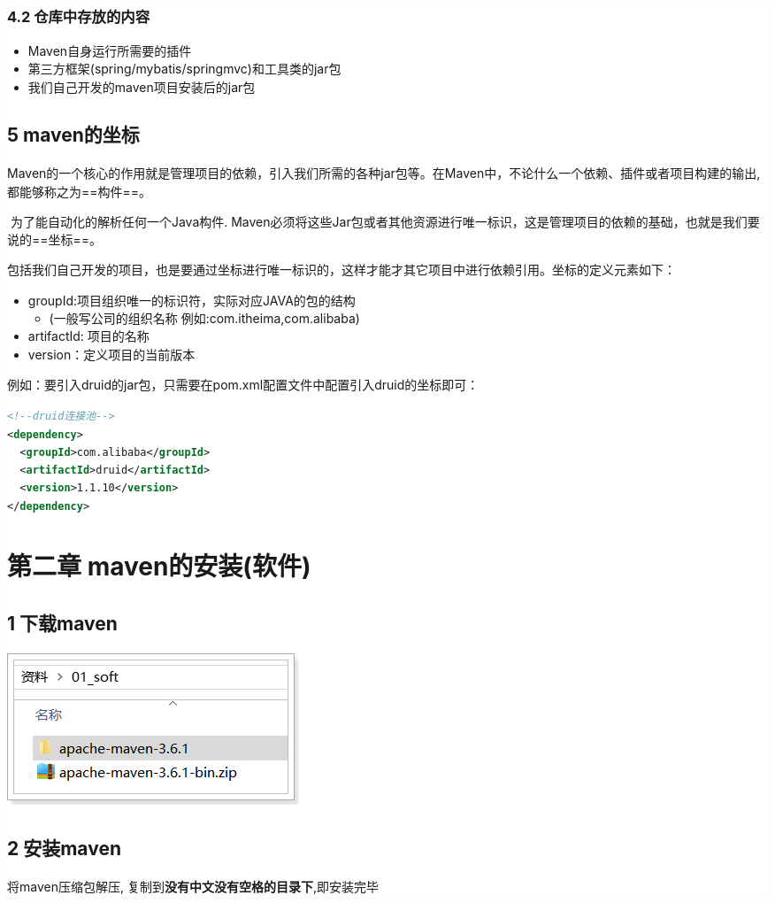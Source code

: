
### 4.2 仓库中存放的内容

- Maven自身运行所需要的插件
- 第三方框架(spring/mybatis/springmvc)和工具类的jar包
- 我们自己开发的maven项目安装后的jar包

## 5 maven的坐标

​		Maven的一个核心的作用就是管理项目的依赖，引入我们所需的各种jar包等。在Maven中，不论什么一个依赖、插件或者项目构建的输出, 都能够称之为==构件==。

​		为了能自动化的解析任何一个Java构件. Maven必须将这些Jar包或者其他资源进行唯一标识，这是管理项目的依赖的基础，也就是我们要说的==坐标==。

​		包括我们自己开发的项目，也是要通过坐标进行唯一标识的，这样才能才其它项目中进行依赖引用。坐标的定义元素如下：

- groupId:项目组织唯一的标识符，实际对应JAVA的包的结构 
    - (一般写公司的组织名称 例如:com.itheima,com.alibaba)
- artifactId: 项目的名称
- version：定义项目的当前版本 

例如：要引入druid的jar包，只需要在pom.xml配置文件中配置引入druid的坐标即可：

```xml
<!--druid连接池-->
<dependency>
  <groupId>com.alibaba</groupId>
  <artifactId>druid</artifactId>  
  <version>1.1.10</version>  
</dependency>
```

# 第二章 maven的安装(软件)

## 1 下载maven

![1571635692104](day18_maven.assets/1571635692104.png)  

## 2 安装maven

将maven压缩包解压, 复制到**没有中文没有空格的目录下**,即安装完毕
